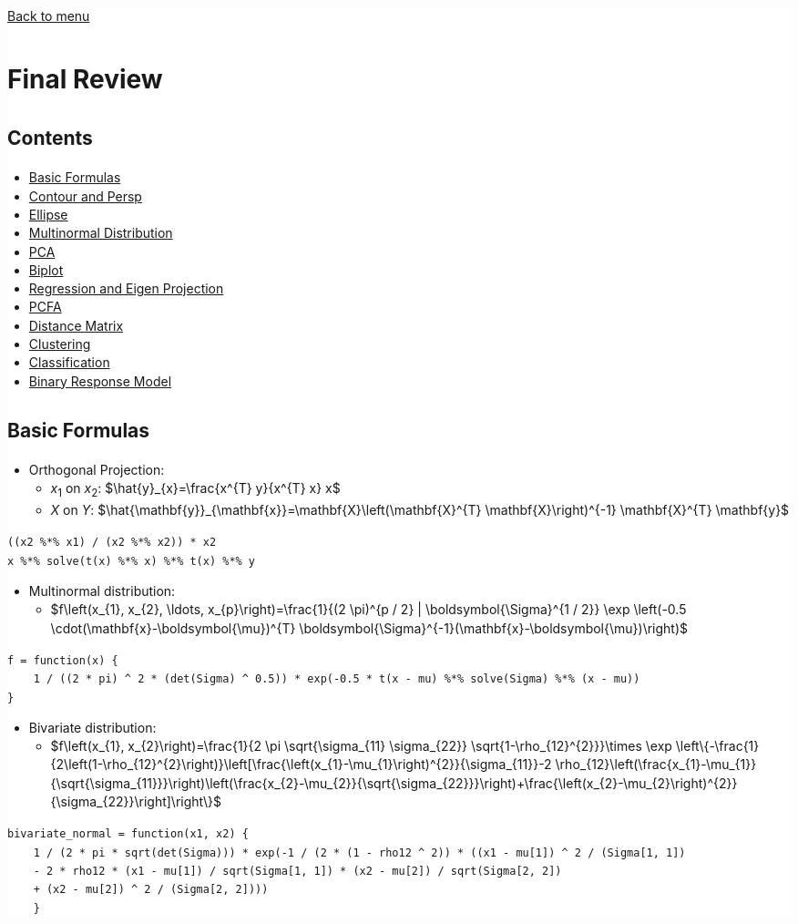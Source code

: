 [Back to menu](/README.md)

<h1 id = "0">Final Review</h1>

## Contents

- [Basic Formulas](#1)
- [Contour and Persp](#2)
- [Ellipse](#3)
- [Multinormal Distribution](#4)
- [PCA](#5)
- [Biplot](#6)
- [Regression and Eigen Projection](#7)
- [PCFA](#8)
- [Distance Matrix](#9)
- [Clustering](#10)
- [Classification](#11)
- [Binary Response Model](#12)

<h2 id = "1">Basic Formulas</h2>

- Orthogonal Projection: 
    - $x_1$ on $x_2$: $\hat{y}_{x}=\frac{x^{T} y}{x^{T} x} x$
    - $X$ on $Y$: $\hat{\mathbf{y}}_{\mathbf{x}}=\mathbf{X}\left(\mathbf{X}^{T} \mathbf{X}\right)^{-1} \mathbf{X}^{T} \mathbf{y}$

```
((x2 %*% x1) / (x2 %*% x2)) * x2
x %*% solve(t(x) %*% x) %*% t(x) %*% y
```

- Multinormal distribution:
    - $f\left(x_{1}, x_{2}, \ldots, x_{p}\right)=\frac{1}{(2 \pi)^{p / 2} | \boldsymbol{\Sigma}^{1 / 2}} \exp \left(-0.5 \cdot(\mathbf{x}-\boldsymbol{\mu})^{T} \boldsymbol{\Sigma}^{-1}(\mathbf{x}-\boldsymbol{\mu})\right)$

```
f = function(x) {
    1 / ((2 * pi) ^ 2 * (det(Sigma) ^ 0.5)) * exp(-0.5 * t(x - mu) %*% solve(Sigma) %*% (x - mu))
}
```

- Bivariate distribution: 
    - $f\left(x_{1}, x_{2}\right)=\frac{1}{2 \pi \sqrt{\sigma_{11} \sigma_{22}} \sqrt{1-\rho_{12}^{2}}}\times \exp \left\{-\frac{1}{2\left(1-\rho_{12}^{2}\right)}\left[\frac{\left(x_{1}-\mu_{1}\right)^{2}}{\sigma_{11}}-2 \rho_{12}\left(\frac{x_{1}-\mu_{1}}{\sqrt{\sigma_{11}}}\right)\left(\frac{x_{2}-\mu_{2}}{\sqrt{\sigma_{22}}}\right)+\frac{\left(x_{2}-\mu_{2}\right)^{2}}{\sigma_{22}}\right]\right\}$

```
bivariate_normal = function(x1, x2) {
    1 / (2 * pi * sqrt(det(Sigma))) * exp(-1 / (2 * (1 - rho12 ^ 2)) * ((x1 - mu[1]) ^ 2 / (Sigma[1, 1]) 
    - 2 * rho12 * (x1 - mu[1]) / sqrt(Sigma[1, 1]) * (x2 - mu[2]) / sqrt(Sigma[2, 2]) 
    + (x2 - mu[2]) ^ 2 / (Sigma[2, 2])))
    }
```
